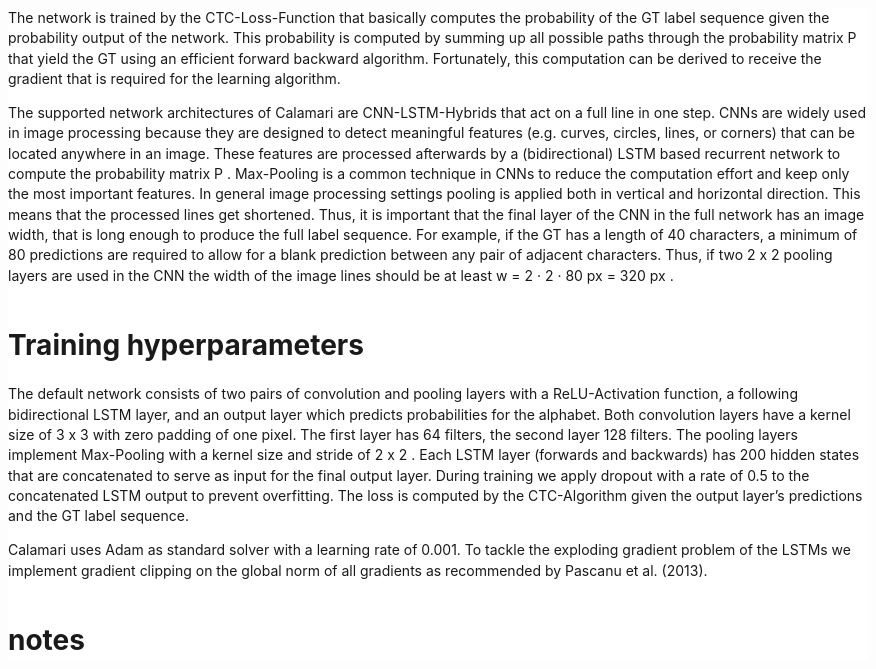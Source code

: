The network is trained by the CTC-Loss-Function that basically computes the probability of the GT label sequence given the probability output of the network. This probability is computed by summing up all possible paths through the probability matrix P that yield the GT using an efficient forward backward algorithm. Fortunately, this computation can be derived to receive the gradient that is required for the learning algorithm. 

The supported network architectures of Calamari are CNN-LSTM-Hybrids that act on a full line in one step. CNNs are widely used in image processing because they are designed to detect meaningful features (e.g. curves, circles, lines, or corners) that can be located anywhere in an image. These features are processed afterwards by a (bidirectional) LSTM based recurrent network to compute the probability matrix P . Max-Pooling is a common technique in CNNs to reduce the computation effort and keep only the most important features. In general image processing settings pooling is applied both in vertical and horizontal direction. This means that the processed lines get shortened. Thus, it is important that the final layer of the CNN in the full network has an image width, that is long enough to produce the full label sequence. For example, if the GT has a length of 40 characters, a minimum of 80 predictions are required to allow for a blank prediction between any pair of adjacent characters. Thus, if two 2 x 2 pooling layers are used in the CNN the width of the image lines should be at least w = 2 · 2 · 80 px = 320 px . 


# Training hyperparameters 


The default network consists of two pairs of convolution and pooling layers with a ReLU-Activation function, a following bidirectional LSTM layer, and an output layer which predicts probabilities for the alphabet. Both convolution layers have a kernel size of 3 x 3 with zero padding of one pixel. The first layer has 64 filters, the second layer 128 filters. The pooling layers implement Max-Pooling with a kernel size and stride of 2 x 2 . Each LSTM layer (forwards and backwards) has 200 hidden states that are concatenated to serve as input for the final output layer. During training we apply dropout with a rate of 0.5 to the concatenated LSTM output to prevent overfitting. The loss is computed by the CTC-Algorithm given the output layer’s predictions and the GT label sequence. 

Calamari uses Adam as standard solver with a learning rate of 0.001. To tackle the exploding gradient problem of the LSTMs we implement gradient clipping on the global norm of all gradients as recommended by Pascanu et al. (2013). 


# notes

[^1]: https://github.com/Calamari-OCR
[^2]:  Throughout this
                        paper, the term “predict” is used whenever machine-readable text is
                        automatically transcribed from a line image.
[^3]: https://pypi.org/project/calamari_ocr/
[^4]: https://github.com/tmbdev/ocropy
[^5]: http://kraken.re/
[^6]: https://pytorch.org/
[^7]: https://github.com/tmbdev/ocropy2
[^8]: https://github.com/NVlabs/ocropus3
[^9]: https://github.com/tesseract-ocr/tesseract
[^10]: http://www.tmbdev.net/ocrdata-split/
[^11]: Published as part of the GT4HistOCR dataset , 
                                https://zenodo.org/record/1344132.
[^12]: Published as part of the GT4HistOCR
                            dataset , 
                                https://zenodo.org/record/1344132.